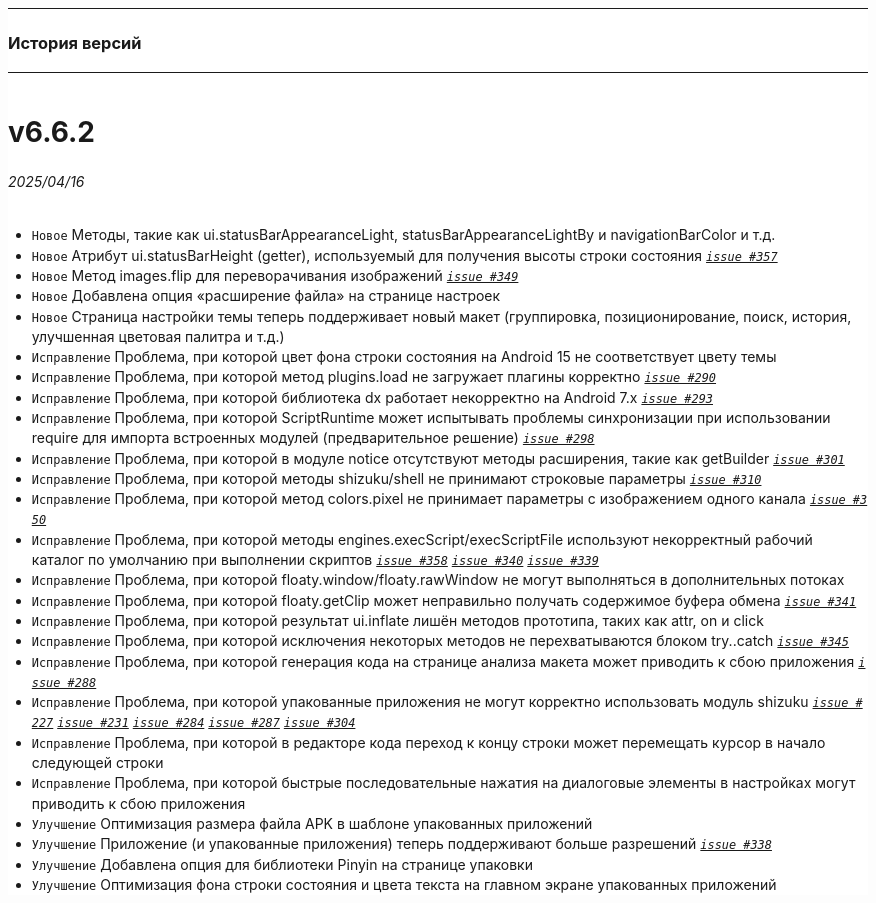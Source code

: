 ******

### История версий

******

# v6.6.2

###### 2025/04/16

* `Новое` Методы, такие как ui.statusBarAppearanceLight, statusBarAppearanceLightBy и navigationBarColor и т.д.
* `Новое` Атрибут ui.statusBarHeight (getter), используемый для получения высоты строки состояния _[`issue #357`](http://issues.autojs6.com/357)_
* `Новое` Метод images.flip для переворачивания изображений _[`issue #349`](http://issues.autojs6.com/349)_
* `Новое` Добавлена опция «расширение файла» на странице настроек
* `Новое` Страница настройки темы теперь поддерживает новый макет (группировка, позиционирование, поиск, история, улучшенная цветовая палитра и т.д.)
* `Исправление` Проблема, при которой цвет фона строки состояния на Android 15 не соответствует цвету темы
* `Исправление` Проблема, при которой метод plugins.load не загружает плагины корректно _[`issue #290`](http://issues.autojs6.com/290)_
* `Исправление` Проблема, при которой библиотека dx работает некорректно на Android 7.x _[`issue #293`](http://issues.autojs6.com/293)_
* `Исправление` Проблема, при которой ScriptRuntime может испытывать проблемы синхронизации при использовании require для импорта встроенных модулей (предварительное решение) _[`issue #298`](http://issues.autojs6.com/298)_
* `Исправление` Проблема, при которой в модуле notice отсутствуют методы расширения, такие как getBuilder _[`issue #301`](http://issues.autojs6.com/301)_
* `Исправление` Проблема, при которой методы shizuku/shell не принимают строковые параметры _[`issue #310`](http://issues.autojs6.com/310)_
* `Исправление` Проблема, при которой метод colors.pixel не принимает параметры с изображением одного канала _[`issue #350`](http://issues.autojs6.com/350)_
* `Исправление` Проблема, при которой методы engines.execScript/execScriptFile используют некорректный рабочий каталог по умолчанию при выполнении скриптов _[`issue #358`](http://issues.autojs6.com/358)_ _[`issue #340`](http://issues.autojs6.com/340)_ _[`issue #339`](http://issues.autojs6.com/339)_
* `Исправление` Проблема, при которой floaty.window/floaty.rawWindow не могут выполняться в дополнительных потоках
* `Исправление` Проблема, при которой floaty.getClip может неправильно получать содержимое буфера обмена _[`issue #341`](http://issues.autojs6.com/341)_
* `Исправление` Проблема, при которой результат ui.inflate лишён методов прототипа, таких как attr, on и click
* `Исправление` Проблема, при которой исключения некоторых методов не перехватываются блоком try..catch _[`issue #345`](http://issues.autojs6.com/345)_
* `Исправление` Проблема, при которой генерация кода на странице анализа макета может приводить к сбою приложения _[`issue #288`](http://issues.autojs6.com/288)_
* `Исправление` Проблема, при которой упакованные приложения не могут корректно использовать модуль shizuku _[`issue #227`](http://issues.autojs6.com/227)_ _[`issue #231`](http://issues.autojs6.com/231)_ _[`issue #284`](http://issues.autojs6.com/284)_ _[`issue #287`](http://issues.autojs6.com/287)_ _[`issue #304`](http://issues.autojs6.com/304)_
* `Исправление` Проблема, при которой в редакторе кода переход к концу строки может перемещать курсор в начало следующей строки
* `Исправление` Проблема, при которой быстрые последовательные нажатия на диалоговые элементы в настройках могут приводить к сбою приложения
* `Улучшение` Оптимизация размера файла APK в шаблоне упакованных приложений
* `Улучшение` Приложение (и упакованные приложения) теперь поддерживают больше разрешений _[`issue #338`](http://issues.autojs6.com/338)_
* `Улучшение` Добавлена опция для библиотеки Pinyin на странице упаковки
* `Улучшение` Оптимизация фона строки состояния и цвета текста на главном экране упакованных приложений